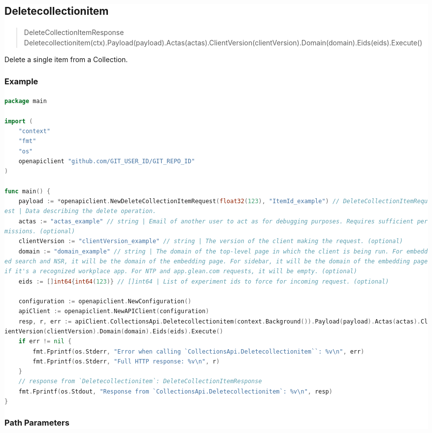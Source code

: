
## Deletecollectionitem

> DeleteCollectionItemResponse Deletecollectionitem(ctx).Payload(payload).Actas(actas).ClientVersion(clientVersion).Domain(domain).Eids(eids).Execute()

Delete a single item from a Collection.



### Example

```go
package main

import (
    "context"
    "fmt"
    "os"
    openapiclient "github.com/GIT_USER_ID/GIT_REPO_ID"
)

func main() {
    payload := *openapiclient.NewDeleteCollectionItemRequest(float32(123), "ItemId_example") // DeleteCollectionItemRequest | Data describing the delete operation.
    actas := "actas_example" // string | Email of another user to act as for debugging purposes. Requires sufficient permissions. (optional)
    clientVersion := "clientVersion_example" // string | The version of the client making the request. (optional)
    domain := "domain_example" // string | The domain of the top-level page in which the client is being run. For embedded search and NSR, it will be the domain of the embedding page. For sidebar, it will be the domain of the embedding page if it's a recognized workplace app. For NTP and app.glean.com requests, it will be empty. (optional)
    eids := []int64{int64(123)} // []int64 | List of experiment ids to force for incoming request. (optional)

    configuration := openapiclient.NewConfiguration()
    apiClient := openapiclient.NewAPIClient(configuration)
    resp, r, err := apiClient.CollectionsApi.Deletecollectionitem(context.Background()).Payload(payload).Actas(actas).ClientVersion(clientVersion).Domain(domain).Eids(eids).Execute()
    if err != nil {
        fmt.Fprintf(os.Stderr, "Error when calling `CollectionsApi.Deletecollectionitem``: %v\n", err)
        fmt.Fprintf(os.Stderr, "Full HTTP response: %v\n", r)
    }
    // response from `Deletecollectionitem`: DeleteCollectionItemResponse
    fmt.Fprintf(os.Stdout, "Response from `CollectionsApi.Deletecollectionitem`: %v\n", resp)
}
```

### Path Parameters

